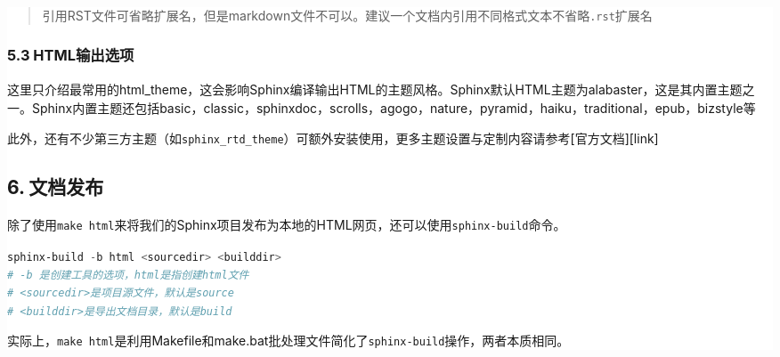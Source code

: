 > 引用RST文件可省略扩展名，但是markdown文件不可以。建议一个文档内引用不同格式文本不省略`.rst`扩展名



### 5.3 HTML输出选项

这里只介绍最常用的html_theme，这会影响Sphinx编译输出HTML的主题风格。Sphinx默认HTML主题为alabaster，这是其内置主题之一。Sphinx内置主题还包括basic，classic，sphinxdoc，scrolls，agogo，nature，pyramid，haiku，traditional，epub，bizstyle等

此外，还有不少第三方主题（如`sphinx_rtd_theme`）可额外安装使用，更多主题设置与定制内容请参考[官方文档][link]



## 6. 文档发布

除了使用`make html`来将我们的Sphinx项目发布为本地的HTML网页，还可以使用`sphinx-build`命令。

```powershell
sphinx-build -b html <sourcedir> <builddir>
# -b 是创建工具的选项，html是指创建html文件
# <sourcedir>是项目源文件，默认是source
# <builddir>是导出文档目录，默认是build
```

实际上，`make html`是利用Makefile和make.bat批处理文件简化了`sphinx-build`操作，两者本质相同。

